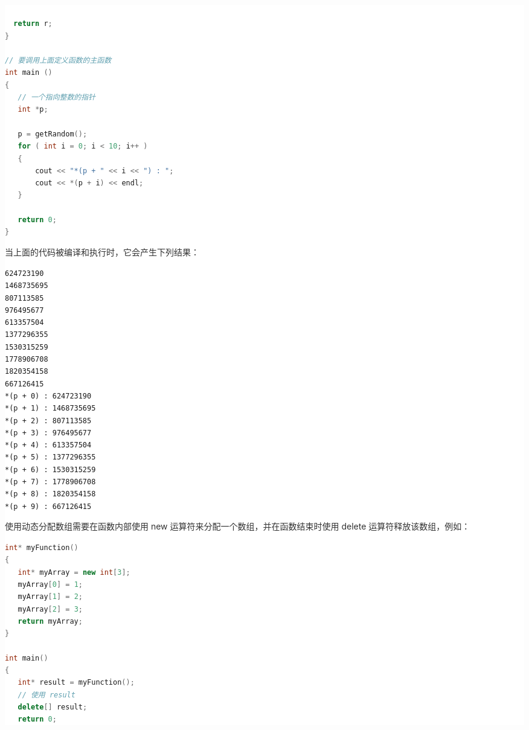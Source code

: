 ```cpp
 
  return r;
}
 
// 要调用上面定义函数的主函数
int main ()
{
   // 一个指向整数的指针
   int *p;
 
   p = getRandom();
   for ( int i = 0; i < 10; i++ )
   {
       cout << "*(p + " << i << ") : ";
       cout << *(p + i) << endl;
   }
 
   return 0;
}
```

<font style="color:rgb(51, 51, 51);">当上面的代码被编译和执行时，它会产生下列结果：</font>

```plain
624723190
1468735695
807113585
976495677
613357504
1377296355
1530315259
1778906708
1820354158
667126415
*(p + 0) : 624723190
*(p + 1) : 1468735695
*(p + 2) : 807113585
*(p + 3) : 976495677
*(p + 4) : 613357504
*(p + 5) : 1377296355
*(p + 6) : 1530315259
*(p + 7) : 1778906708
*(p + 8) : 1820354158
*(p + 9) : 667126415
```

<font style="color:rgb(51, 51, 51);">使用动态分配数组需要在函数内部使用 new 运算符来分配一个数组，并在函数结束时使用 delete 运算符释放该数组，例如：</font>

```cpp
int* myFunction()
{
   int* myArray = new int[3];
   myArray[0] = 1;
   myArray[1] = 2;
   myArray[2] = 3;
   return myArray;
}

int main()
{
   int* result = myFunction();
   // 使用 result
   delete[] result;
   return 0;
```